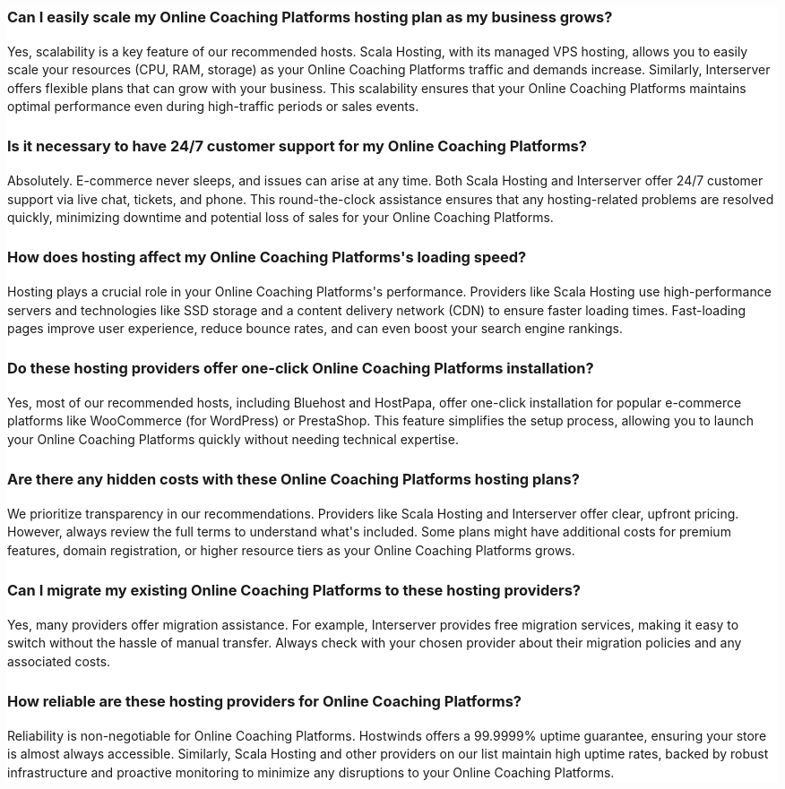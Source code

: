 ### Can I easily scale my Online Coaching Platforms hosting plan as my business grows? 
Yes, scalability is a key feature of our recommended hosts. Scala Hosting, with its managed VPS hosting, allows you to easily scale your resources (CPU, RAM, storage) as your Online Coaching Platforms traffic and demands increase. Similarly, Interserver offers flexible plans that can grow with your business. This scalability ensures that your Online Coaching Platforms maintains optimal performance even during high-traffic periods or sales events.

### Is it necessary to have 24/7 customer support for my Online Coaching Platforms? 
Absolutely. E-commerce never sleeps, and issues can arise at any time. Both Scala Hosting and Interserver offer 24/7 customer support via live chat, tickets, and phone. This round-the-clock assistance ensures that any hosting-related problems are resolved quickly, minimizing downtime and potential loss of sales for your Online Coaching Platforms.

### How does hosting affect my Online Coaching Platforms's loading speed? 
Hosting plays a crucial role in your Online Coaching Platforms's performance. Providers like Scala Hosting use high-performance servers and technologies like SSD storage and a content delivery network (CDN) to ensure faster loading times. Fast-loading pages improve user experience, reduce bounce rates, and can even boost your search engine rankings.

### Do these hosting providers offer one-click Online Coaching Platforms installation? 
Yes, most of our recommended hosts, including Bluehost and HostPapa, offer one-click installation for popular e-commerce platforms like WooCommerce (for WordPress) or PrestaShop. This feature simplifies the setup process, allowing you to launch your Online Coaching Platforms quickly without needing technical expertise.

### Are there any hidden costs with these Online Coaching Platforms hosting plans? 
We prioritize transparency in our recommendations. Providers like Scala Hosting and Interserver offer clear, upfront pricing. However, always review the full terms to understand what's included. Some plans might have additional costs for premium features, domain registration, or higher resource tiers as your Online Coaching Platforms grows.

### Can I migrate my existing Online Coaching Platforms to these hosting providers? 
Yes, many providers offer migration assistance. For example, Interserver provides free migration services, making it easy to switch without the hassle of manual transfer. Always check with your chosen provider about their migration policies and any associated costs.

### How reliable are these hosting providers for Online Coaching Platforms? 
Reliability is non-negotiable for Online Coaching Platforms. Hostwinds offers a 99.9999% uptime guarantee, ensuring your store is almost always accessible. Similarly, Scala Hosting and other providers on our list maintain high uptime rates, backed by robust infrastructure and proactive monitoring to minimize any disruptions to your Online Coaching Platforms.
